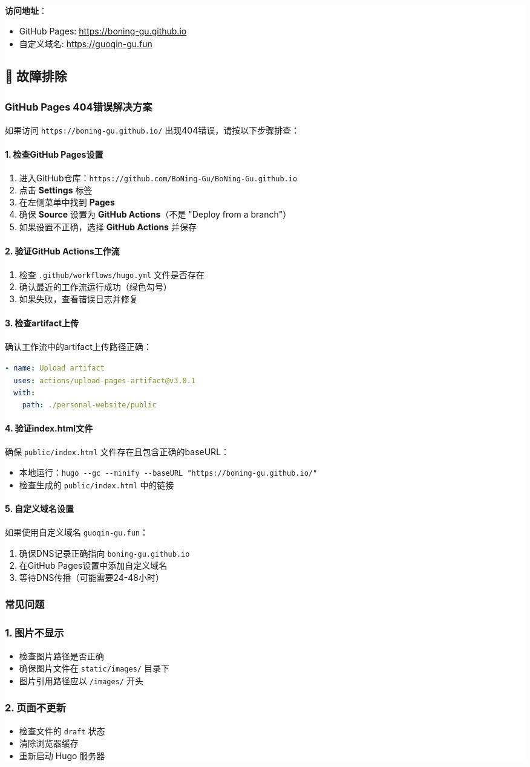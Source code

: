 **访问地址**：
- GitHub Pages: https://boning-gu.github.io
- 自定义域名: https://guoqin-gu.fun

## 🔧 故障排除

### GitHub Pages 404错误解决方案

如果访问 `https://boning-gu.github.io/` 出现404错误，请按以下步骤排查：

#### 1. 检查GitHub Pages设置
1. 进入GitHub仓库：`https://github.com/BoNing-Gu/BoNing-Gu.github.io`
2. 点击 **Settings** 标签
3. 在左侧菜单中找到 **Pages**
4. 确保 **Source** 设置为 **GitHub Actions**（不是 "Deploy from a branch"）
5. 如果设置不正确，选择 **GitHub Actions** 并保存

#### 2. 验证GitHub Actions工作流
1. 检查 `.github/workflows/hugo.yml` 文件是否存在
2. 确认最近的工作流运行成功（绿色勾号）
3. 如果失败，查看错误日志并修复

#### 3. 检查artifact上传
确认工作流中的artifact上传路径正确：
```yaml
- name: Upload artifact
  uses: actions/upload-pages-artifact@v3.0.1
  with:
    path: ./personal-website/public
```

#### 4. 验证index.html文件
确保 `public/index.html` 文件存在且包含正确的baseURL：
- 本地运行：`hugo --gc --minify --baseURL "https://boning-gu.github.io/"`
- 检查生成的 `public/index.html` 中的链接

#### 5. 自定义域名设置
如果使用自定义域名 `guoqin-gu.fun`：
1. 确保DNS记录正确指向 `boning-gu.github.io`
2. 在GitHub Pages设置中添加自定义域名
3. 等待DNS传播（可能需要24-48小时）

### 常见问题

### 1. 图片不显示
- 检查图片路径是否正确
- 确保图片文件在 `static/images/` 目录下
- 图片引用路径应以 `/images/` 开头

### 2. 页面不更新
- 检查文件的 `draft` 状态
- 清除浏览器缓存
- 重新启动 Hugo 服务器
